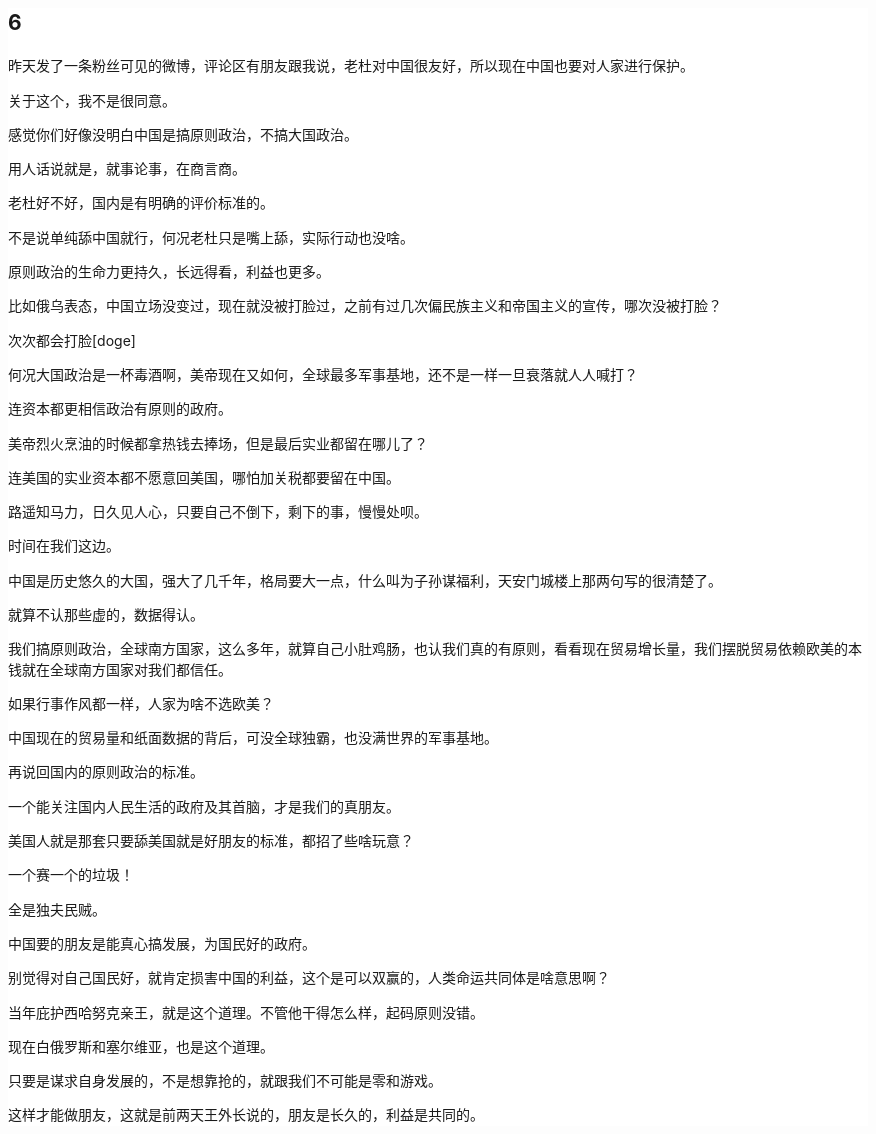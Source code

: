 ## 6

昨天发了一条粉丝可见的微博，评论区有朋友跟我说，老杜对中国很友好，所以现在中国也要对人家进行保护。

关于这个，我不是很同意。

感觉你们好像没明白中国是搞原则政治，不搞大国政治。

用人话说就是，就事论事，在商言商。

老杜好不好，国内是有明确的评价标准的。

不是说单纯舔中国就行，何况老杜只是嘴上舔，实际行动也没啥。

原则政治的生命力更持久，长远得看，利益也更多。

比如俄乌表态，中国立场没变过，现在就没被打脸过，之前有过几次偏民族主义和帝国主义的宣传，哪次没被打脸？

次次都会打脸[doge]

何况大国政治是一杯毒酒啊，美帝现在又如何，全球最多军事基地，还不是一样一旦衰落就人人喊打？

连资本都更相信政治有原则的政府。

美帝烈火烹油的时候都拿热钱去捧场，但是最后实业都留在哪儿了？

连美国的实业资本都不愿意回美国，哪怕加关税都要留在中国。

路遥知马力，日久见人心，只要自己不倒下，剩下的事，慢慢处呗。

时间在我们这边。

中国是历史悠久的大国，强大了几千年，格局要大一点，什么叫为子孙谋福利，天安门城楼上那两句写的很清楚了。

就算不认那些虚的，数据得认。

我们搞原则政治，全球南方国家，这么多年，就算自己小肚鸡肠，也认我们真的有原则，看看现在贸易增长量，我们摆脱贸易依赖欧美的本钱就在全球南方国家对我们都信任。

如果行事作风都一样，人家为啥不选欧美？

中国现在的贸易量和纸面数据的背后，可没全球独霸，也没满世界的军事基地。

再说回国内的原则政治的标准。

一个能关注国内人民生活的政府及其首脑，才是我们的真朋友。

美国人就是那套只要舔美国就是好朋友的标准，都招了些啥玩意？

一个赛一个的垃圾！

全是独夫民贼。

中国要的朋友是能真心搞发展，为国民好的政府。

别觉得对自己国民好，就肯定损害中国的利益，这个是可以双赢的，人类命运共同体是啥意思啊？

当年庇护西哈努克亲王，就是这个道理。不管他干得怎么样，起码原则没错。

现在白俄罗斯和塞尔维亚，也是这个道理。

只要是谋求自身发展的，不是想靠抢的，就跟我们不可能是零和游戏。

这样才能做朋友，这就是前两天王外长说的，朋友是长久的，利益是共同的。
